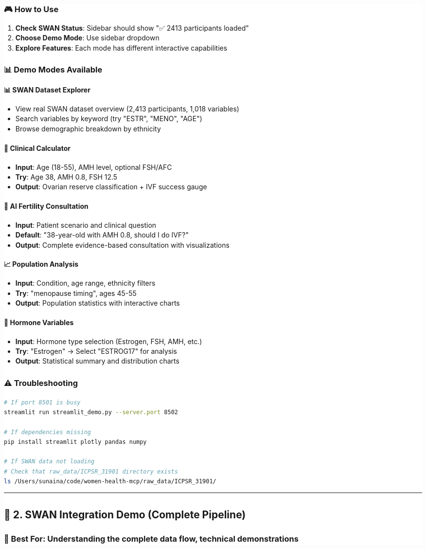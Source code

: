 ### **🎮 How to Use**
1. **Check SWAN Status**: Sidebar should show "✅ 2413 participants loaded"
2. **Choose Demo Mode**: Use sidebar dropdown
3. **Explore Features**: Each mode has different interactive capabilities

### **📊 Demo Modes Available**

#### **📊 SWAN Dataset Explorer**
- View real SWAN dataset overview (2,413 participants, 1,018 variables)
- Search variables by keyword (try "ESTR", "MENO", "AGE")
- Browse demographic breakdown by ethnicity

#### **🧮 Clinical Calculator**
- **Input**: Age (18-55), AMH level, optional FSH/AFC
- **Try**: Age 38, AMH 0.8, FSH 12.5
- **Output**: Ovarian reserve classification + IVF success gauge

#### **🤖 AI Fertility Consultation**
- **Input**: Patient scenario and clinical question
- **Default**: "38-year-old with AMH 0.8, should I do IVF?"
- **Output**: Complete evidence-based consultation with visualizations

#### **📈 Population Analysis**
- **Input**: Condition, age range, ethnicity filters
- **Try**: "menopause timing", ages 45-55
- **Output**: Population statistics with interactive charts

#### **🔬 Hormone Variables**
- **Input**: Hormone type selection (Estrogen, FSH, AMH, etc.)
- **Try**: "Estrogen" → Select "ESTROG17" for analysis
- **Output**: Statistical summary and distribution charts

### **⚠️ Troubleshooting**
```bash
# If port 8501 is busy
streamlit run streamlit_demo.py --server.port 8502

# If dependencies missing
pip install streamlit plotly pandas numpy

# If SWAN data not loading
# Check that raw_data/ICPSR_31901 directory exists
ls /Users/sunaina/code/women-health-mcp/raw_data/ICPSR_31901/
```

---

## 🤖 **2. SWAN Integration Demo** (Complete Pipeline)

### **🎯 Best For**: Understanding the complete data flow, technical demonstrations
